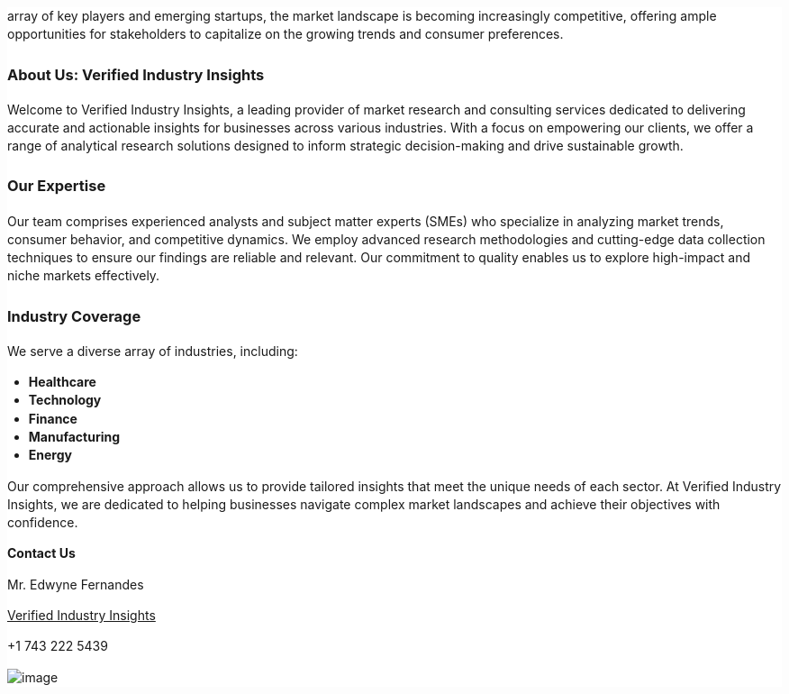 array of key players and emerging startups, the market landscape is becoming increasingly competitive, offering ample opportunities for stakeholders to capitalize on the growing trends and consumer preferences.</p><h3>About Us: Verified Industry Insights</h3><p>Welcome to Verified Industry Insights, a leading provider of market research and consulting services dedicated to delivering accurate and actionable insights for businesses across various industries. With a focus on empowering our clients, we offer a range of analytical research solutions designed to inform strategic decision-making and drive sustainable growth.</p><h3>Our Expertise</h3><p>Our team comprises experienced analysts and subject matter experts (SMEs) who specialize in analyzing market trends, consumer behavior, and competitive dynamics. We employ advanced research methodologies and cutting-edge data collection techniques to ensure our findings are reliable and relevant. Our commitment to quality enables us to explore high-impact and niche markets effectively.</p><h3>Industry Coverage</h3><p>We serve a diverse array of industries, including:</p><ul><li><strong>Healthcare</strong></li><li><strong>Technology</strong></li><li><strong>Finance</strong></li><li><strong>Manufacturing</strong></li><li><strong>Energy</strong></li></ul><p>Our comprehensive approach allows us to provide tailored insights that meet the unique needs of each sector. At Verified Industry Insights, we are dedicated to helping businesses navigate complex market landscapes and achieve their objectives with confidence.</p><p><strong>Contact Us</strong></p><p>Mr. Edwyne Fernandes</p><p><a href="https://www.verifiedindustryinsights.com/">Verified Industry Insights</a></p><p>+1 743 222 5439</p>
![image](https://github.com/user-attachments/assets/30375f61-9a20-4e93-ad4b-9c59f9e92f51)
